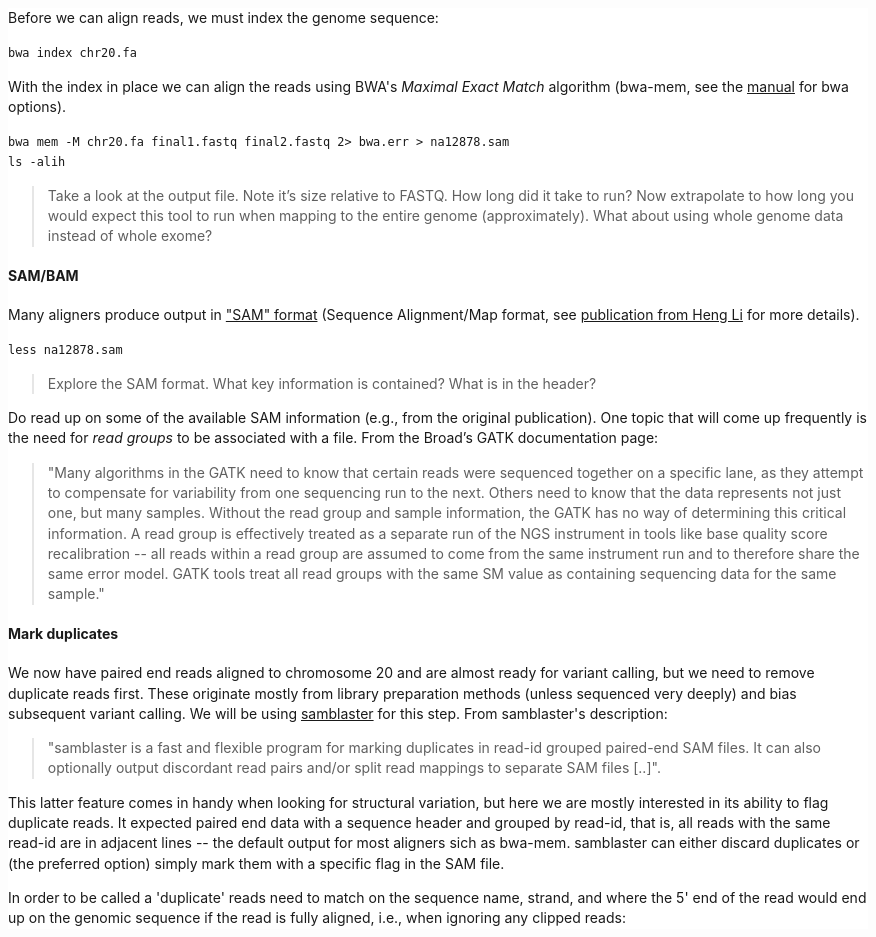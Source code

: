 Before we can align reads, we must index the genome sequence:

	bwa index chr20.fa

With the index in place we can align the reads using BWA's _Maximal Exact Match_ algorithm (bwa-mem, see the [manual](http://bio-bwa.sourceforge.net/bwa.shtml) for bwa options). 

	bwa mem -M chr20.fa final1.fastq final2.fastq 2> bwa.err > na12878.sam
	ls -alih

> Take a look at the output file. Note it’s size relative to FASTQ. How long did it take to run? Now extrapolate to how long you would expect this tool to run when mapping to the entire genome (approximately). What about using whole genome data instead of whole exome?


#### SAM/BAM 

Many aligners produce output in ["SAM" format](http://samtools.sourceforge.net/) (Sequence Alignment/Map format, see [publication from Heng Li](http://bioinformatics.oxfordjournals.org/content/early/2009/06/08/bioinformatics.btp352) for more details). 

	less na12878.sam

> Explore the SAM format. What key information is contained? What is in the header? 

Do read up on some of the available SAM information (e.g., from the original publication). One topic that will come up frequently is the need for _read groups_ to be associated with a file. From the Broad’s GATK documentation page:

> "Many algorithms in the GATK need to know that certain reads were sequenced together on a specific lane, as they attempt to compensate for variability from one sequencing run to the next. Others need to know that the data represents not just one, but many samples. Without the read group and sample information, the GATK has no way of determining this critical information. A read group is effectively treated as a separate run of the NGS instrument in tools like base quality score recalibration -- all reads within a read group are assumed to come from the same instrument run and to therefore share the same error model. GATK tools treat all read groups with the same SM value as containing sequencing data for the same sample."


#### Mark duplicates

We now have paired end reads aligned to chromosome 20 and are almost ready for variant calling, but we need to remove duplicate reads first. These originate mostly from library preparation methods (unless sequenced very deeply) and bias subsequent variant calling. We will be using [samblaster](https://github.com/GregoryFaust/samblaster) for this step. From samblaster's description: 

> "samblaster is a fast and flexible program for marking duplicates in read-id grouped paired-end SAM files. It can also optionally output discordant read pairs and/or split read mappings to separate SAM files [..]". 

This latter feature comes in handy when looking for structural variation, but here we are mostly interested in its ability to flag duplicate reads. It expected paired end data with a sequence header and grouped by read-id, that is, all reads with the same read-id are in adjacent lines -- the default output for most aligners sich as bwa-mem. samblaster can either discard duplicates or (the preferred option) simply mark them with a specific flag in the SAM file. 

In order to be called a 'duplicate' reads need to match on the sequence name, strand, and where the 5' end of the read would end up on the genomic sequence if the read is fully aligned, i.e., when ignoring any clipped reads:
